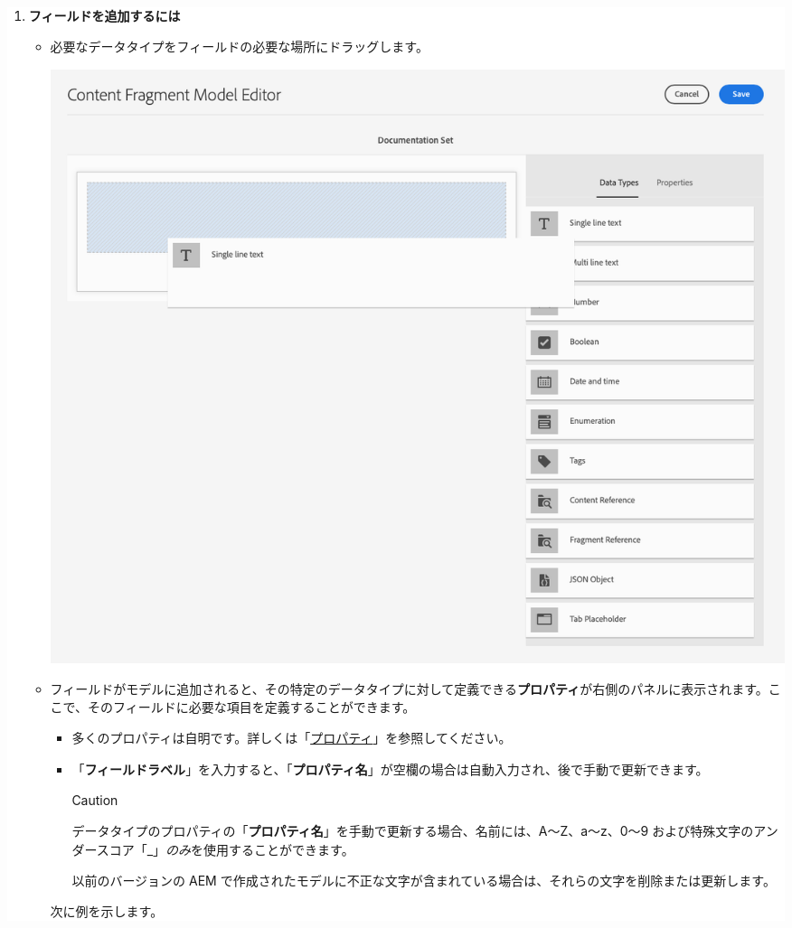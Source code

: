 1. **フィールドを追加するには**

   * 必要なデータタイプをフィールドの必要な場所にドラッグします。

     ![データタイプをドラッグしてフィールドを作成](assets/cf-cfmodels-create-field.png)

   * フィールドがモデルに追加されると、その特定のデータタイプに対して定義できる&#x200B;**プロパティ**&#x200B;が右側のパネルに表示されます。ここで、そのフィールドに必要な項目を定義することができます。

      * 多くのプロパティは自明です。詳しくは「[プロパティ](#properties)」を参照してください。
      * 「**フィールドラベル**」を入力すると、「**プロパティ名**」が空欄の場合は自動入力され、後で手動で更新できます。

        >[!CAUTION]
        >
        データタイプのプロパティの「**プロパティ名**」を手動で更新する場合、名前には、A～Z、a～z、0～9 および特殊文字のアンダースコア「_」*のみ*&#x200B;を使用することができます。
        >
        以前のバージョンの AEM で作成されたモデルに不正な文字が含まれている場合は、それらの文字を削除または更新します。

     次に例を示します。
